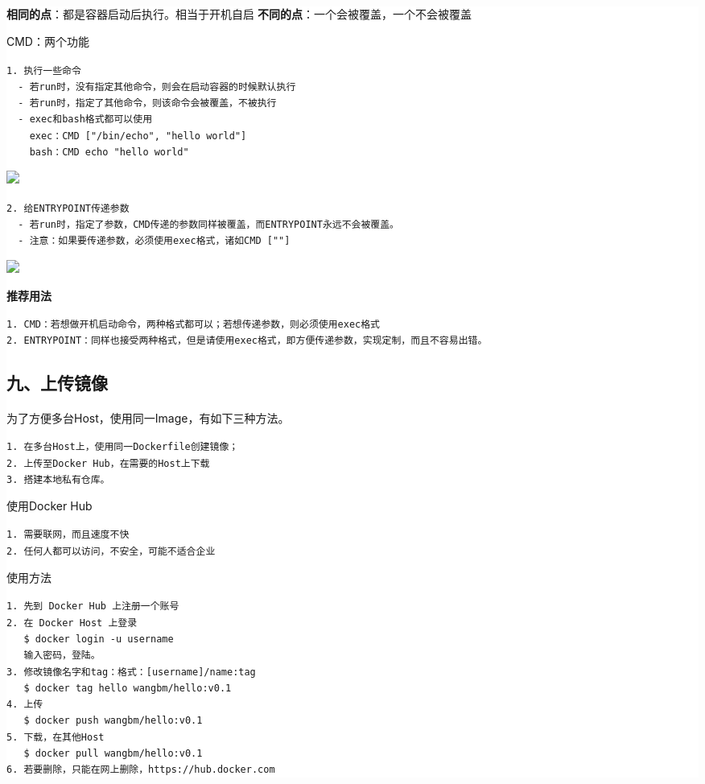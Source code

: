 **相同的点**：都是容器启动后执行。相当于开机自启
**不同的点**：一个会被覆盖，一个不会被覆盖

CMD：两个功能
```
1. 执行一些命令
  - 若run时，没有指定其他命令，则会在启动容器的时候默认执行
  - 若run时，指定了其他命令，则该命令会被覆盖，不被执行
  - exec和bash格式都可以使用
    exec：CMD ["/bin/echo", "hello world"]
    bash：CMD echo "hello world"
```
![](http://image.iswbm.com/17-12-24/80077038.jpg)
```
2. 给ENTRYPOINT传递参数
  - 若run时，指定了参数，CMD传递的参数同样被覆盖，而ENTRYPOINT永远不会被覆盖。
  - 注意：如果要传递参数，必须使用exec格式，诸如CMD [""]
```
![](http://image.iswbm.com/17-12-24/98318652.jpg)

**推荐用法**
```
1. CMD：若想做开机启动命令，两种格式都可以；若想传递参数，则必须使用exec格式
2. ENTRYPOINT：同样也接受两种格式，但是请使用exec格式，即方便传递参数，实现定制，而且不容易出错。
```

## 九、上传镜像
为了方便多台Host，使用同一Image，有如下三种方法。
```
1. 在多台Host上，使用同一Dockerfile创建镜像；
2. 上传至Docker Hub，在需要的Host上下载
3. 搭建本地私有仓库。
```

使用Docker Hub
```
1. 需要联网，而且速度不快
2. 任何人都可以访问，不安全，可能不适合企业
```
使用方法
```
1. 先到 Docker Hub 上注册一个账号
2. 在 Docker Host 上登录
   $ docker login -u username
   输入密码，登陆。
3. 修改镜像名字和tag：格式：[username]/name:tag
   $ docker tag hello wangbm/hello:v0.1
4. 上传
   $ docker push wangbm/hello:v0.1
5. 下载，在其他Host
   $ docker pull wangbm/hello:v0.1
6. 若要删除，只能在网上删除，https://hub.docker.com
```
